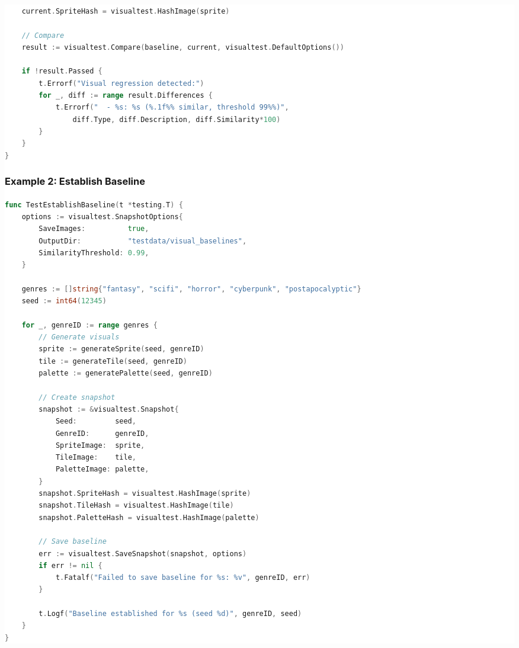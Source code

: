```go
    current.SpriteHash = visualtest.HashImage(sprite)
    
    // Compare
    result := visualtest.Compare(baseline, current, visualtest.DefaultOptions())
    
    if !result.Passed {
        t.Errorf("Visual regression detected:")
        for _, diff := range result.Differences {
            t.Errorf("  - %s: %s (%.1f%% similar, threshold 99%%)",
                diff.Type, diff.Description, diff.Similarity*100)
        }
    }
}
```

### Example 2: Establish Baseline

```go
func TestEstablishBaseline(t *testing.T) {
    options := visualtest.SnapshotOptions{
        SaveImages:          true,
        OutputDir:           "testdata/visual_baselines",
        SimilarityThreshold: 0.99,
    }
    
    genres := []string{"fantasy", "scifi", "horror", "cyberpunk", "postapocalyptic"}
    seed := int64(12345)
    
    for _, genreID := range genres {
        // Generate visuals
        sprite := generateSprite(seed, genreID)
        tile := generateTile(seed, genreID)
        palette := generatePalette(seed, genreID)
        
        // Create snapshot
        snapshot := &visualtest.Snapshot{
            Seed:         seed,
            GenreID:      genreID,
            SpriteImage:  sprite,
            TileImage:    tile,
            PaletteImage: palette,
        }
        snapshot.SpriteHash = visualtest.HashImage(sprite)
        snapshot.TileHash = visualtest.HashImage(tile)
        snapshot.PaletteHash = visualtest.HashImage(palette)
        
        // Save baseline
        err := visualtest.SaveSnapshot(snapshot, options)
        if err != nil {
            t.Fatalf("Failed to save baseline for %s: %v", genreID, err)
        }
        
        t.Logf("Baseline established for %s (seed %d)", genreID, seed)
    }
}
```
